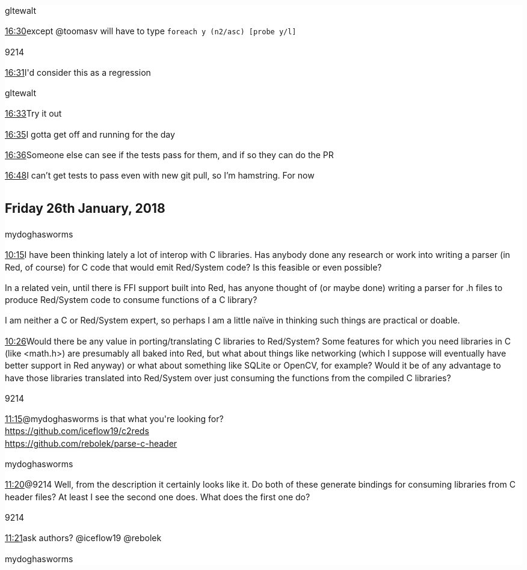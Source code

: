 gltewalt

[16:30](#msg5a67633b517037a212e3a781)except @toomasv will have to type `foreach y (n2/asc) [probe y/l]`

9214

[16:31](#msg5a67637eae53c15903251677)I'd consider this as a regression

gltewalt

[16:33](#msg5a6763eb6117191e61a1af40)Try it out

[16:35](#msg5a67646898927d5745279b29)I gotta get off and running for the day

[16:36](#msg5a676485517037a212e3afea)Someone else can see if the tests pass for them, and if so they can do the PR

[16:48](#msg5a676752517037a212e3c157)I can’t get tests to pass even with new git pull, so I’m hamstring. For now

## Friday 26th January, 2018

mydoghasworms

[10:15](#msg5a6affb66117191e61b548a1)I have been thinking lately a lot of interop with C libraries. Has anybody done any research or work into writing a parser (in Red, of course) for C code that would emit Red/System code? Is this feasible or even possible?

In a related vein, until there is FFI support built into Red, has anyone thought of (or maybe done) writing a parser for .h files to produce Red/System code to consume functions of a C library?

I am neither a C or Red/System expert, so perhaps I am a little naïve in thinking such things are practical or doable.

[10:26](#msg5a6b026a6117191e61b5572f)Would there be any value in porting/translating C libraries to Red/System? Some features for which you need libraries in C (like &lt;math.h&gt;) are presumably all baked into Red, but what about things like networking (which I suppose will eventually have better support in Red anyway) or what about something like SQLite or OpenCV, for example? Would it be of any advantage to have those libraries translated into Red/System over just consuming the functions from the compiled C libraries?

9214

[11:15](#msg5a6b0dea98927d57453b54e0)@mydoghasworms is that what you're looking for?  
https://github.com/iceflow19/c2reds  
https://github.com/rebolek/parse-c-header

mydoghasworms

[11:20](#msg5a6b0efd0ad3e04b1b6f03b6)@9214 Well, from the description it certainly looks like it. Do both of these generate bindings for consuming libraries from C header files? At least I see the second one does. What does the first one do?

9214

[11:21](#msg5a6b0f2c4a6b0dd32b4d3b5d)ask authors? @iceflow19 @rebolek

mydoghasworms
